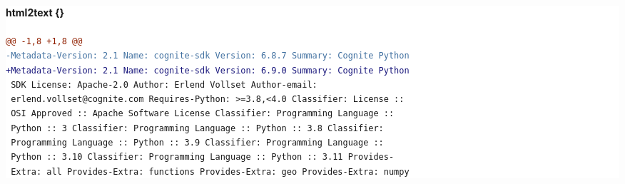 #### html2text {}

```diff
@@ -1,8 +1,8 @@
-Metadata-Version: 2.1 Name: cognite-sdk Version: 6.8.7 Summary: Cognite Python
+Metadata-Version: 2.1 Name: cognite-sdk Version: 6.9.0 Summary: Cognite Python
 SDK License: Apache-2.0 Author: Erlend Vollset Author-email:
 erlend.vollset@cognite.com Requires-Python: >=3.8,<4.0 Classifier: License ::
 OSI Approved :: Apache Software License Classifier: Programming Language ::
 Python :: 3 Classifier: Programming Language :: Python :: 3.8 Classifier:
 Programming Language :: Python :: 3.9 Classifier: Programming Language ::
 Python :: 3.10 Classifier: Programming Language :: Python :: 3.11 Provides-
 Extra: all Provides-Extra: functions Provides-Extra: geo Provides-Extra: numpy
```

